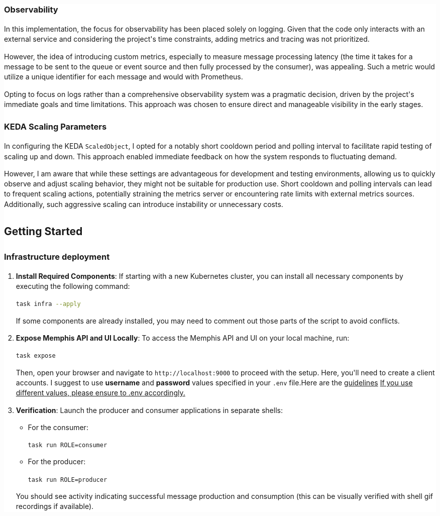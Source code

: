 ### Observability

In this implementation, the focus for observability has been placed solely on logging. Given that the code only interacts with an external service and considering the project's time constraints, adding metrics and tracing was not prioritized. 

However, the idea of introducing custom metrics, especially to measure message processing latency (the time it takes for a message to be sent to the queue or event source and then fully processed by the consumer), was appealing. Such a metric would utilize a unique identifier for each message and would with Prometheus.

Opting to focus on logs rather than a comprehensive observability system was a pragmatic decision, driven by the project's immediate goals and time limitations. This approach was chosen to ensure direct and manageable visibility in the early stages.


### KEDA Scaling Parameters

In configuring the KEDA `ScaledObject`, I opted for a notably short cooldown period and polling interval to facilitate rapid testing of scaling up and down. This approach enabled immediate feedback on how the system responds to fluctuating demand.

However, I am aware that while these settings are advantageous for development and testing environments, allowing us to quickly observe and adjust scaling behavior, they might not be suitable for production use. Short cooldown and polling intervals can lead to frequent scaling actions, potentially straining the metrics server or encountering rate limits with external metrics sources. Additionally, such aggressive scaling can introduce instability or unnecessary costs.


## Getting Started

### Infrastructure deployment

1. **Install Required Components**:
   If starting with a new Kubernetes cluster, you can install all necessary components by executing the following command:
   ```bash
   task infra --apply
   ```
   If some components are already installed, you may need to comment out those parts of the script to avoid conflicts.

2. **Expose Memphis API and UI Locally**:
   To access the Memphis API and UI on your local machine, run:
   ```bash
   task expose
   ```
   Then, open your browser and navigate to `http://localhost:9000` to proceed with the setup. Here, you'll need to create a client accounts. I suggest to use **username** and **password** values specified in your `.env` file.Here are the [guidelines](https://www.loom.com/share/559eca17382248a3a015a38be85d8ec4) 
   <u>If you use different values, please ensure to .env accordingly.</u> 
   

3. **Verification**:
   Launch the producer and consumer applications in separate shells:
   - For the consumer:
     ```bash
     task run ROLE=consumer
     ```
   - For the producer:
     ```bash
     task run ROLE=producer
     ```
   You should see activity indicating successful message production and consumption (this can be visually verified with shell gif recordings if available).
